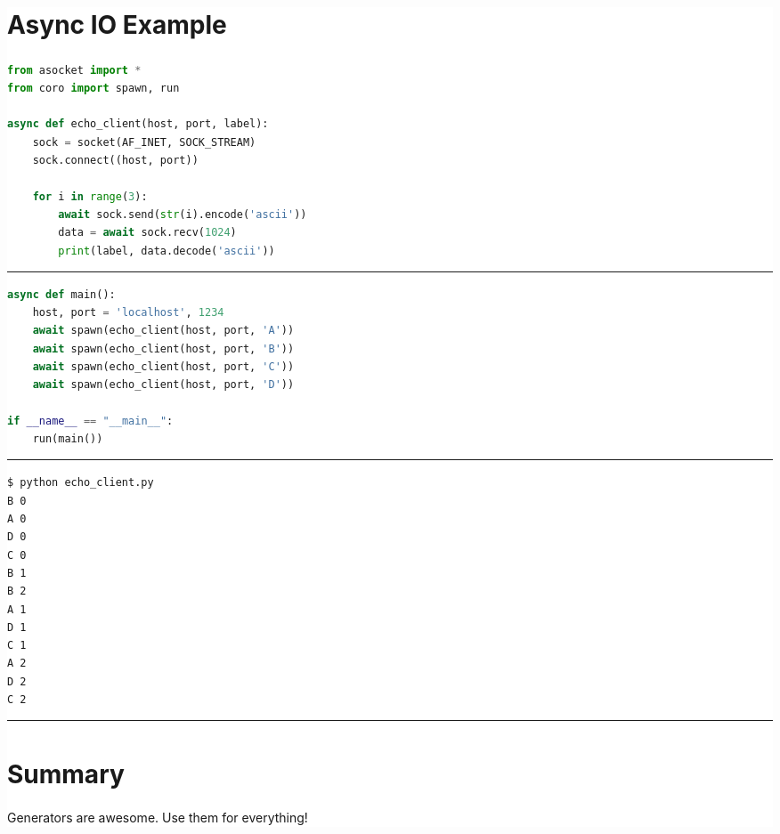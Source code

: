 # Async IO Example
```python
from asocket import *
from coro import spawn, run

async def echo_client(host, port, label):
    sock = socket(AF_INET, SOCK_STREAM)
    sock.connect((host, port))

    for i in range(3):
        await sock.send(str(i).encode('ascii'))
        data = await sock.recv(1024)
        print(label, data.decode('ascii'))
```
---
```python
async def main():
    host, port = 'localhost', 1234
    await spawn(echo_client(host, port, 'A'))
    await spawn(echo_client(host, port, 'B'))
    await spawn(echo_client(host, port, 'C'))
    await spawn(echo_client(host, port, 'D'))

if __name__ == "__main__":
    run(main())
```

---
```
$ python echo_client.py
B 0
A 0
D 0
C 0
B 1
B 2
A 1
D 1
C 1
A 2
D 2
C 2
```

--- 

# Summary

Generators are awesome. 
Use them for everything!
